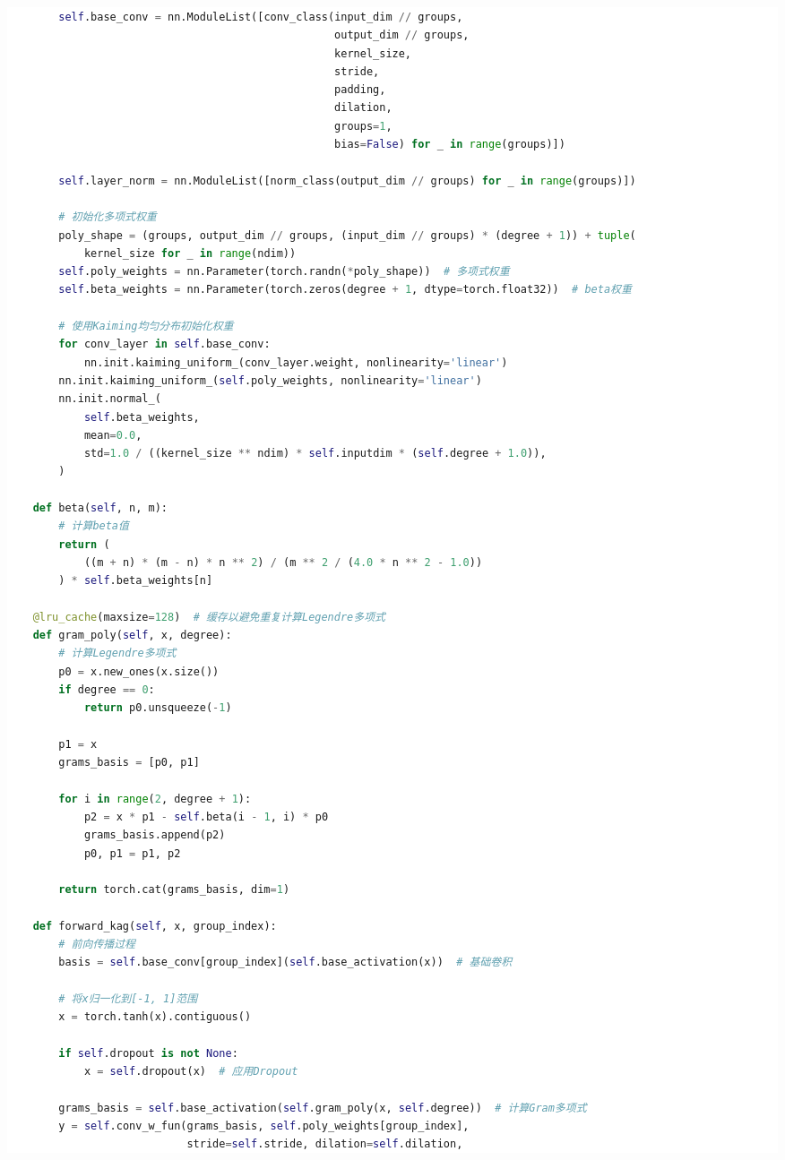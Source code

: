 ```python
        self.base_conv = nn.ModuleList([conv_class(input_dim // groups,
                                                   output_dim // groups,
                                                   kernel_size,
                                                   stride,
                                                   padding,
                                                   dilation,
                                                   groups=1,
                                                   bias=False) for _ in range(groups)])

        self.layer_norm = nn.ModuleList([norm_class(output_dim // groups) for _ in range(groups)])

        # 初始化多项式权重
        poly_shape = (groups, output_dim // groups, (input_dim // groups) * (degree + 1)) + tuple(
            kernel_size for _ in range(ndim))
        self.poly_weights = nn.Parameter(torch.randn(*poly_shape))  # 多项式权重
        self.beta_weights = nn.Parameter(torch.zeros(degree + 1, dtype=torch.float32))  # beta权重

        # 使用Kaiming均匀分布初始化权重
        for conv_layer in self.base_conv:
            nn.init.kaiming_uniform_(conv_layer.weight, nonlinearity='linear')
        nn.init.kaiming_uniform_(self.poly_weights, nonlinearity='linear')
        nn.init.normal_(
            self.beta_weights,
            mean=0.0,
            std=1.0 / ((kernel_size ** ndim) * self.inputdim * (self.degree + 1.0)),
        )

    def beta(self, n, m):
        # 计算beta值
        return (
            ((m + n) * (m - n) * n ** 2) / (m ** 2 / (4.0 * n ** 2 - 1.0))
        ) * self.beta_weights[n]

    @lru_cache(maxsize=128)  # 缓存以避免重复计算Legendre多项式
    def gram_poly(self, x, degree):
        # 计算Legendre多项式
        p0 = x.new_ones(x.size())
        if degree == 0:
            return p0.unsqueeze(-1)

        p1 = x
        grams_basis = [p0, p1]

        for i in range(2, degree + 1):
            p2 = x * p1 - self.beta(i - 1, i) * p0
            grams_basis.append(p2)
            p0, p1 = p1, p2

        return torch.cat(grams_basis, dim=1)

    def forward_kag(self, x, group_index):
        # 前向传播过程
        basis = self.base_conv[group_index](self.base_activation(x))  # 基础卷积

        # 将x归一化到[-1, 1]范围
        x = torch.tanh(x).contiguous()

        if self.dropout is not None:
            x = self.dropout(x)  # 应用Dropout

        grams_basis = self.base_activation(self.gram_poly(x, self.degree))  # 计算Gram多项式
        y = self.conv_w_fun(grams_basis, self.poly_weights[group_index],
                            stride=self.stride, dilation=self.dilation,
```